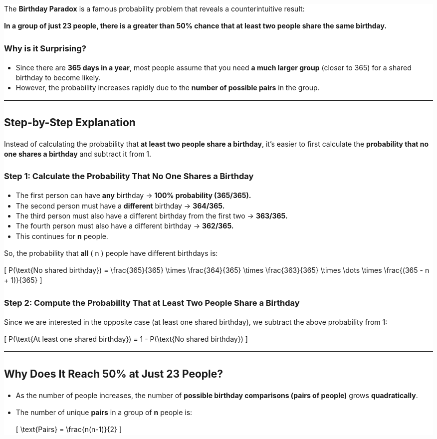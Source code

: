 The **Birthday Paradox** is a famous probability problem that reveals a counterintuitive result:

**In a group of just 23 people, there is a greater than 50% chance that at least two people share the same birthday.**

### **Why is it Surprising?**

- Since there are **365 days in a year**, most people assume that you need **a much larger group** (closer to 365) for a shared birthday to become likely.
- However, the probability increases rapidly due to the **number of possible pairs** in the group.

---

## **Step-by-Step Explanation**

Instead of calculating the probability that **at least two people share a birthday**, it’s easier to first calculate the **probability that no one shares a birthday** and subtract it from 1.

### **Step 1: Calculate the Probability That No One Shares a Birthday**

- The first person can have **any** birthday → **100% probability (365/365).**
- The second person must have a **different** birthday → **364/365.**
- The third person must also have a different birthday from the first two → **363/365.**
- The fourth person must also have a different birthday → **362/365.**
- This continues for **n** people.

So, the probability that **all** \( n \) people have different birthdays is:

\[
P(\text{No shared birthday}) = \frac{365}{365} \times \frac{364}{365} \times \frac{363}{365} \times \dots \times \frac{(365 - n + 1)}{365}
\]

### **Step 2: Compute the Probability That at Least Two People Share a Birthday**

Since we are interested in the opposite case (at least one shared birthday), we subtract the above probability from 1:

\[
P(\text{At least one shared birthday}) = 1 - P(\text{No shared birthday})
\]

---

## **Why Does It Reach 50% at Just 23 People?**

- As the number of people increases, the number of **possible birthday comparisons (pairs of people)** grows **quadratically**.
- The number of unique **pairs** in a group of **n** people is:

  \[
  \text{Pairs} = \frac{n(n-1)}{2}
  \]

